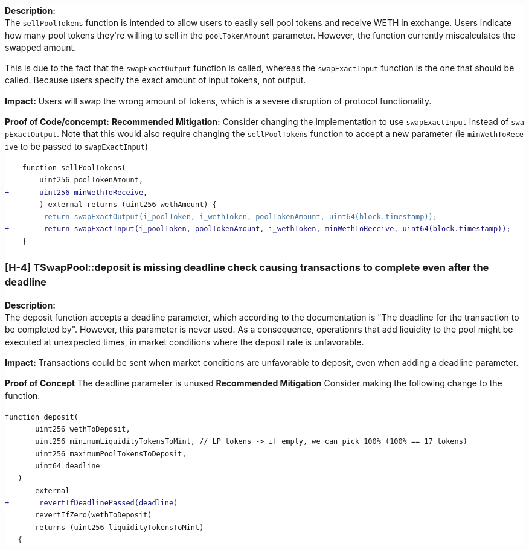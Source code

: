 **Description:**  
The `sellPoolTokens` function is intended to allow users to easily sell pool tokens and receive WETH in exchange. Users indicate how many pool tokens they're willing to sell in the `poolTokenAmount` parameter. However, the function currently miscalculates the swapped amount.

This is due to the fact that the `swapExactOutput` function is called, whereas the `swapExactInput` function is the one that should be called. Because users specify the exact amount of input tokens, not output.

**Impact:**
 Users will swap the wrong amount of tokens, which is a severe disruption of protocol functionality.

**Proof of Code/concempt:** 
**Recommended Mitigation:** 
Consider changing the implementation to use `swapExactInput` instead of `swapExactOutput`. Note that this would also require changing the `sellPoolTokens` function to accept a new parameter (ie `minWethToReceive` to be passed to `swapExactInput`)


```diff 
    function sellPoolTokens(
        uint256 poolTokenAmount,
+       uint256 minWethToReceive,
        ) external returns (uint256 wethAmount) {
-        return swapExactOutput(i_poolToken, i_wethToken, poolTokenAmount, uint64(block.timestamp));
+        return swapExactInput(i_poolToken, poolTokenAmount, i_wethToken, minWethToReceive, uint64(block.timestamp));
    }
 ```



### [H-4] TSwapPool::deposit is missing deadline check causing transactions to complete even after the deadline 

**Description:**  
The deposit function accepts a deadline parameter, which according to the documentation is "The deadline for the transaction to be completed by". However, this parameter is never used. As a consequence, operationrs that add liquidity to the pool might be executed at unexpected times, in market conditions where the deposit rate is unfavorable.

**Impact:**
Transactions could be sent when market conditions are unfavorable to deposit, even when adding a deadline parameter.

**Proof of Concept**
 The deadline parameter is unused
 **Recommended Mitigation**
 Consider making the following change to the function.

 ```diff
 function deposit(
        uint256 wethToDeposit,
        uint256 minimumLiquidityTokensToMint, // LP tokens -> if empty, we can pick 100% (100% == 17 tokens)
        uint256 maximumPoolTokensToDeposit,
        uint64 deadline
    )
        external
+       revertIfDeadlinePassed(deadline)
        revertIfZero(wethToDeposit)
        returns (uint256 liquidityTokensToMint)
    {
 ```
